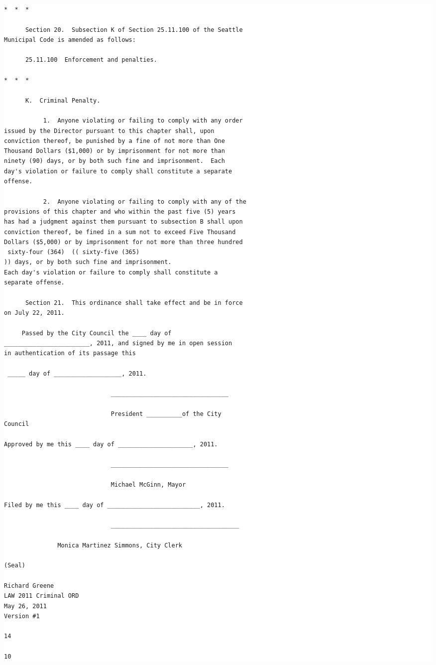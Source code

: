     *  *  *  
  
          Section 20.  Subsection K of Section 25.11.100 of the Seattle  
    Municipal Code is amended as follows:  
  
          25.11.100  Enforcement and penalties.  
  
    *  *  *  
  
          K.  Criminal Penalty.  
  
               1.  Anyone violating or failing to comply with any order  
    issued by the Director pursuant to this chapter shall, upon  
    conviction thereof, be punished by a fine of not more than One  
    Thousand Dollars ($1,000) or by imprisonment for not more than  
    ninety (90) days, or by both such fine and imprisonment.  Each  
    day's violation or failure to comply shall constitute a separate  
    offense.  
  
               2.  Anyone violating or failing to comply with any of the  
    provisions of this chapter and who within the past five (5) years  
    has had a judgment against them pursuant to subsection B shall upon  
    conviction thereof, be fined in a sum not to exceed Five Thousand  
    Dollars ($5,000) or by imprisonment for not more than three hundred  
     sixty-four (364)  (( sixty-five (365)  
    )) days, or by both such fine and imprisonment.  
    Each day's violation or failure to comply shall constitute a  
    separate offense.  
  
          Section 21.  This ordinance shall take effect and be in force  
    on July 22, 2011.  
  
         Passed by the City Council the ____ day of  
    ________________________, 2011, and signed by me in open session  
    in authentication of its passage this  
  
     _____ day of ___________________, 2011.  
  
                                  _________________________________  
  
                                  President __________of the City  
    Council  
  
    Approved by me this ____ day of _____________________, 2011.  
  
                                  _________________________________  
  
                                  Michael McGinn, Mayor  
  
    Filed by me this ____ day of __________________________, 2011.  
  
                                  ____________________________________  
  
                   Monica Martinez Simmons, City Clerk  
  
    (Seal)  
  
    Richard Greene  
    LAW 2011 Criminal ORD  
    May 26, 2011  
    Version #1  
  
    14  
  
    10  
